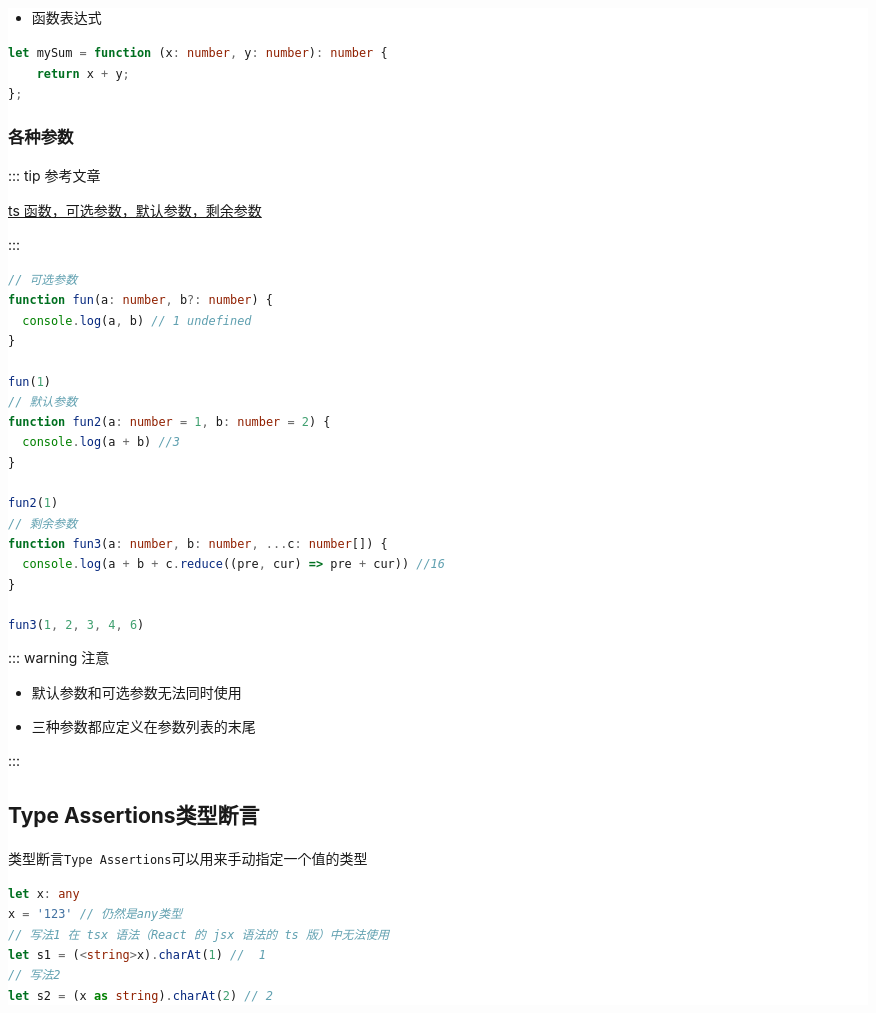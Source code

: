 - 函数表达式

```ts
let mySum = function (x: number, y: number): number {
    return x + y;
};
```

### 各种参数

::: tip 参考文章

[ts 函数，可选参数，默认参数，剩余参数](https://blog.csdn.net/weixin_43131046/article/details/121696924)

:::

```ts
// 可选参数
function fun(a: number, b?: number) {
  console.log(a, b) // 1 undefined
}

fun(1)
// 默认参数
function fun2(a: number = 1, b: number = 2) {
  console.log(a + b) //3
}

fun2(1)
// 剩余参数
function fun3(a: number, b: number, ...c: number[]) {
  console.log(a + b + c.reduce((pre, cur) => pre + cur)) //16
}

fun3(1, 2, 3, 4, 6)
```

::: warning 注意

- 默认参数和可选参数无法同时使用

- 三种参数都应定义在参数列表的末尾

:::

## Type Assertions类型断言

类型断言`Type Assertions`可以用来手动指定一个值的类型

```ts
let x: any
x = '123' // 仍然是any类型
// 写法1 在 tsx 语法（React 的 jsx 语法的 ts 版）中无法使用
let s1 = (<string>x).charAt(1) //  1
// 写法2
let s2 = (x as string).charAt(2) // 2
```
